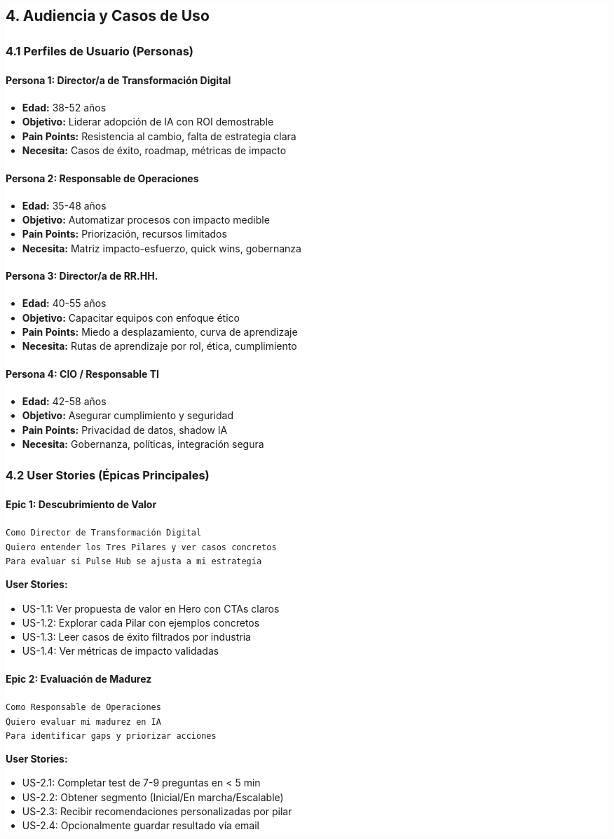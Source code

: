 ## 4. Audiencia y Casos de Uso

### 4.1 Perfiles de Usuario (Personas)

#### Persona 1: Director/a de Transformación Digital
- **Edad:** 38-52 años
- **Objetivo:** Liderar adopción de IA con ROI demostrable
- **Pain Points:** Resistencia al cambio, falta de estrategia clara
- **Necesita:** Casos de éxito, roadmap, métricas de impacto

#### Persona 2: Responsable de Operaciones
- **Edad:** 35-48 años
- **Objetivo:** Automatizar procesos con impacto medible
- **Pain Points:** Priorización, recursos limitados
- **Necesita:** Matriz impacto-esfuerzo, quick wins, gobernanza

#### Persona 3: Director/a de RR.HH.
- **Edad:** 40-55 años
- **Objetivo:** Capacitar equipos con enfoque ético
- **Pain Points:** Miedo a desplazamiento, curva de aprendizaje
- **Necesita:** Rutas de aprendizaje por rol, ética, cumplimiento

#### Persona 4: CIO / Responsable TI
- **Edad:** 42-58 años
- **Objetivo:** Asegurar cumplimiento y seguridad
- **Pain Points:** Privacidad de datos, shadow IA
- **Necesita:** Gobernanza, políticas, integración segura

### 4.2 User Stories (Épicas Principales)

#### Epic 1: Descubrimiento de Valor
```
Como Director de Transformación Digital
Quiero entender los Tres Pilares y ver casos concretos
Para evaluar si Pulse Hub se ajusta a mi estrategia
```

**User Stories:**
- US-1.1: Ver propuesta de valor en Hero con CTAs claros
- US-1.2: Explorar cada Pilar con ejemplos concretos
- US-1.3: Leer casos de éxito filtrados por industria
- US-1.4: Ver métricas de impacto validadas

#### Epic 2: Evaluación de Madurez
```
Como Responsable de Operaciones
Quiero evaluar mi madurez en IA
Para identificar gaps y priorizar acciones
```

**User Stories:**
- US-2.1: Completar test de 7-9 preguntas en < 5 min
- US-2.2: Obtener segmento (Inicial/En marcha/Escalable)
- US-2.3: Recibir recomendaciones personalizadas por pilar
- US-2.4: Opcionalmente guardar resultado vía email
